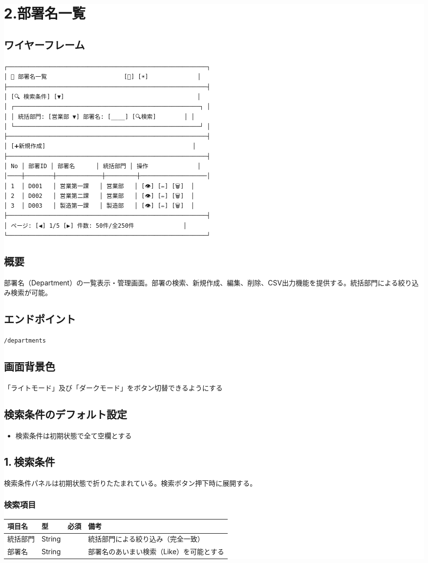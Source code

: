 # 2.部署名一覧

## ワイヤーフレーム
```
┌─────────────────────────────────────────────────────────┐
│ 🏢 部署名一覧                      [🌙] [☀️]              │
├─────────────────────────────────────────────────────────┤
│ [🔍 検索条件] [▼]                                      │
│ ┌─────────────────────────────────────────────────────┐ │
│ │ 統括部門: [営業部 ▼] 部署名: [____] [🔍検索]        │ │
│ └─────────────────────────────────────────────────────┘ │
├─────────────────────────────────────────────────────────┤
│ [➕新規作成]                                          │
├─────────────────────────────────────────────────────────┤
│ No │ 部署ID │ 部署名      │ 統括部門 │ 操作              │
│────┼────────┼─────────────┼─────────┼───────────────────│
│ 1  │ D001   │ 営業第一課   │ 営業部   │ [👁️] [✏️] [🗑️]  │
│ 2  │ D002   │ 営業第二課   │ 営業部   │ [👁️] [✏️] [🗑️]  │
│ 3  │ D003   │ 製造第一課   │ 製造部   │ [👁️] [✏️] [🗑️]  │
├─────────────────────────────────────────────────────────┤
│ ページ: [◀️] 1/5 [▶️] 件数: 50件/全250件              │
└─────────────────────────────────────────────────────────┘
```

## 概要
部署名（Department）の一覧表示・管理画面。部署の検索、新規作成、編集、削除、CSV出力機能を提供する。統括部門による絞り込み検索が可能。

## エンドポイント
`/departments`

## 画面背景色
「ライトモード」及び「ダークモード」をボタン切替できるようにする

## 検索条件のデフォルト設定
- 検索条件は初期状態で全て空欄とする

## 1. 検索条件
検索条件パネルは初期状態で折りたたまれている。検索ボタン押下時に展開する。

### 検索項目
| 項目名 | 型 | 必須 | 備考 |
|:--|:--|:--|:--|
| 統括部門 | String | | 統括部門による絞り込み（完全一致） |
| 部署名 | String | | 部署名のあいまい検索（Like）を可能とする |
